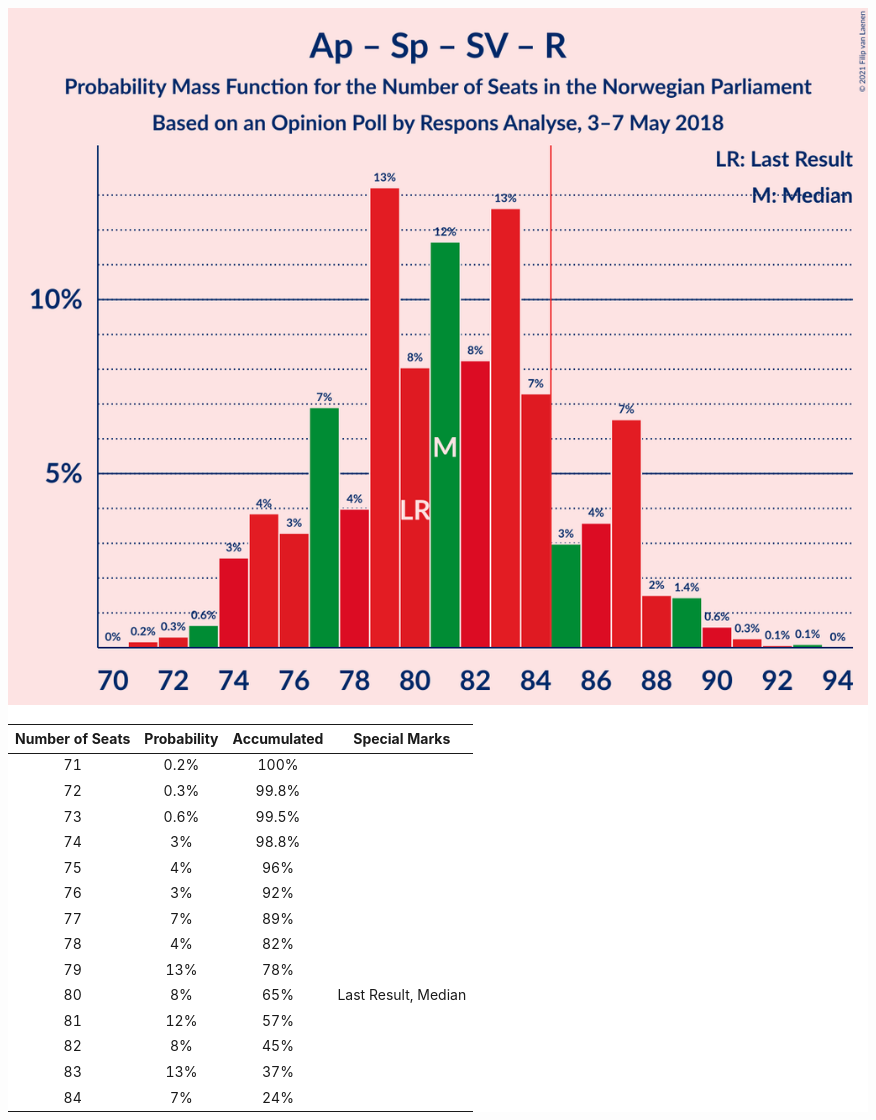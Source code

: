 ![Graph with seats probability mass function not yet produced](2018-05-07-ResponsAnalyse-coalitions-seats-pmf-ap–sp–sv–r.png "Seats Probability Mass Function")

| Number of Seats | Probability | Accumulated | Special Marks |
|:---------------:|:-----------:|:-----------:|:-------------:|
| 71 | 0.2% | 100% |  |
| 72 | 0.3% | 99.8% |  |
| 73 | 0.6% | 99.5% |  |
| 74 | 3% | 98.8% |  |
| 75 | 4% | 96% |  |
| 76 | 3% | 92% |  |
| 77 | 7% | 89% |  |
| 78 | 4% | 82% |  |
| 79 | 13% | 78% |  |
| 80 | 8% | 65% | Last Result, Median |
| 81 | 12% | 57% |  |
| 82 | 8% | 45% |  |
| 83 | 13% | 37% |  |
| 84 | 7% | 24% |  |